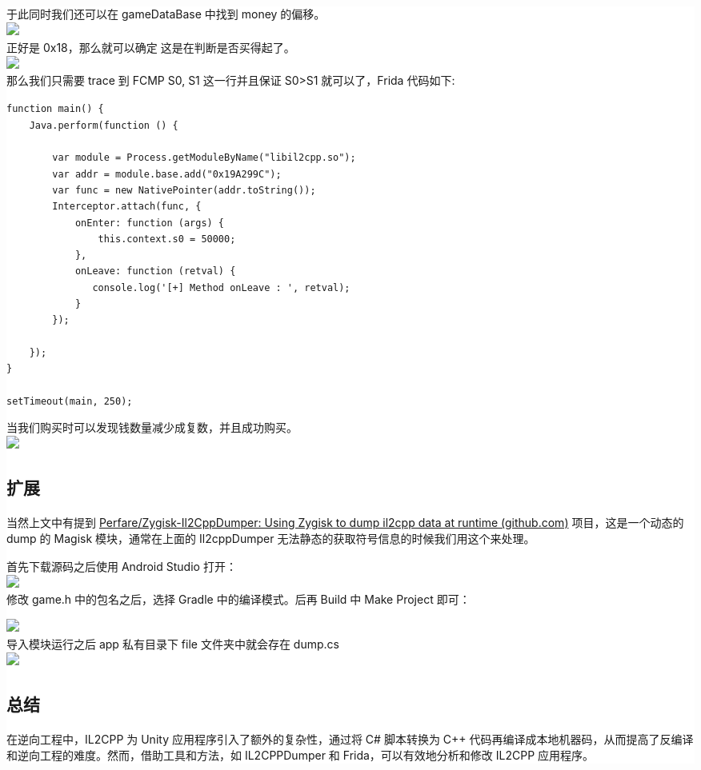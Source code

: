 于此同时我们还可以在 gameDataBase 中找到 money 的偏移。  
![](https://bbs.kanxue.com/upload/attach/202408/753425_RFAE5X7SYE27AC7.webp)  
正好是 0x18，那么就可以确定 这是在判断是否买得起了。  
![](https://bbs.kanxue.com/upload/attach/202408/753425_6XY62PECTQUB77N.webp)  
那么我们只需要 trace 到 FCMP S0, S1 这一行并且保证 S0>S1 就可以了，Frida 代码如下:

```
function main() {
    Java.perform(function () {
 
        var module = Process.getModuleByName("libil2cpp.so");
        var addr = module.base.add("0x19A299C");
        var func = new NativePointer(addr.toString());
        Interceptor.attach(func, {
            onEnter: function (args) {
                this.context.s0 = 50000;
            },
            onLeave: function (retval) {
               console.log('[+] Method onLeave : ', retval);
            }
        });
 
    });
}
 
setTimeout(main, 250);

```

当我们购买时可以发现钱数量减少成复数，并且成功购买。  
![](https://bbs.kanxue.com/upload/attach/202408/753425_35PCSYT49CRM7TH.webp)

扩展
--

当然上文中有提到 [Perfare/Zygisk-Il2CppDumper: Using Zygisk to dump il2cpp data at runtime (github.com)](https://github.com/Perfare/Zygisk-Il2CppDumper) 项目，这是一个动态的 dump 的 Magisk 模块，通常在上面的 Il2cppDumper 无法静态的获取符号信息的时候我们用这个来处理。

首先下载源码之后使用 Android Studio 打开：  
![](https://bbs.kanxue.com/upload/attach/202408/753425_EUWJ5D4CYVB5W4X.webp)  
修改 game.h 中的包名之后，选择 Gradle 中的编译模式。后再 Build 中 Make Project 即可：

![](https://bbs.kanxue.com/upload/attach/202408/753425_XGZ8GAJ4X2VS46M.webp)  
导入模块运行之后 app 私有目录下 file 文件夹中就会存在 dump.cs  
![](https://bbs.kanxue.com/upload/attach/202408/753425_QVBVK23YJ7DVTJA.webp)

总结
--

在逆向工程中，IL2CPP 为 Unity 应用程序引入了额外的复杂性，通过将 C# 脚本转换为 C++ 代码再编译成本地机器码，从而提高了反编译和逆向工程的难度。然而，借助工具和方法，如 IL2CPPDumper 和 Frida，可以有效地分析和修改 IL2CPP 应用程序。
